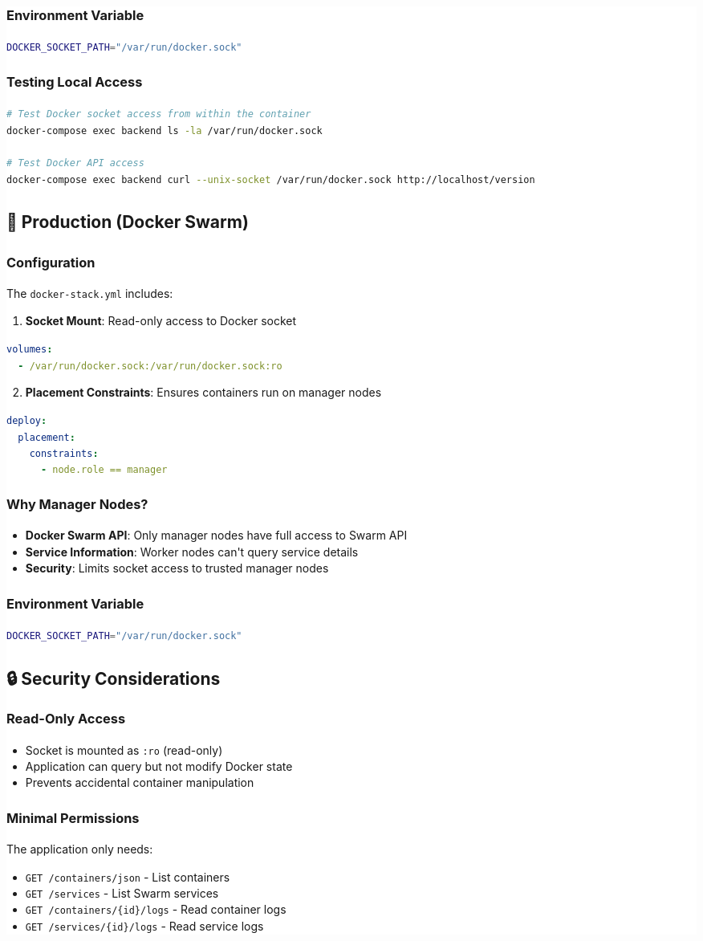 ### Environment Variable
```bash
DOCKER_SOCKET_PATH="/var/run/docker.sock"
```

### Testing Local Access
```bash
# Test Docker socket access from within the container
docker-compose exec backend ls -la /var/run/docker.sock

# Test Docker API access
docker-compose exec backend curl --unix-socket /var/run/docker.sock http://localhost/version
```

## 🚀 Production (Docker Swarm)

### Configuration
The `docker-stack.yml` includes:

1. **Socket Mount**: Read-only access to Docker socket
```yaml
volumes:
  - /var/run/docker.sock:/var/run/docker.sock:ro
```

2. **Placement Constraints**: Ensures containers run on manager nodes
```yaml
deploy:
  placement:
    constraints:
      - node.role == manager
```

### Why Manager Nodes?
- **Docker Swarm API**: Only manager nodes have full access to Swarm API
- **Service Information**: Worker nodes can't query service details
- **Security**: Limits socket access to trusted manager nodes

### Environment Variable
```bash
DOCKER_SOCKET_PATH="/var/run/docker.sock"
```

## 🔒 Security Considerations

### Read-Only Access
- Socket is mounted as `:ro` (read-only)
- Application can query but not modify Docker state
- Prevents accidental container manipulation

### Minimal Permissions
The application only needs:
- `GET /containers/json` - List containers
- `GET /services` - List Swarm services  
- `GET /containers/{id}/logs` - Read container logs
- `GET /services/{id}/logs` - Read service logs

